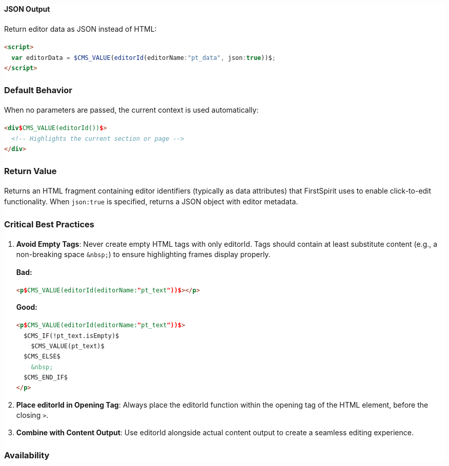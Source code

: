 #### JSON Output

Return editor data as JSON instead of HTML:

```html
<script>
  var editorData = $CMS_VALUE(editorId(editorName:"pt_data", json:true))$;
</script>
```

### Default Behavior

When no parameters are passed, the current context is used automatically:

```html
<div$CMS_VALUE(editorId())$>
  <!-- Highlights the current section or page -->
</div>
```

### Return Value

Returns an HTML fragment containing editor identifiers (typically as data attributes) that FirstSpirit uses to enable click-to-edit functionality. When `json:true` is specified, returns a JSON object with editor metadata.

### Critical Best Practices

1. **Avoid Empty Tags**: Never create empty HTML tags with only editorId. Tags should contain at least substitute content (e.g., a non-breaking space `&nbsp;`) to ensure highlighting frames display properly.

   **Bad:**
   ```html
   <p$CMS_VALUE(editorId(editorName:"pt_text"))$></p>
   ```

   **Good:**
   ```html
   <p$CMS_VALUE(editorId(editorName:"pt_text"))$>
     $CMS_IF(!pt_text.isEmpty)$
       $CMS_VALUE(pt_text)$
     $CMS_ELSE$
       &nbsp;
     $CMS_END_IF$
   </p>
   ```

2. **Place editorId in Opening Tag**: Always place the editorId function within the opening tag of the HTML element, before the closing `>`.

3. **Combine with Content Output**: Use editorId alongside actual content output to create a seamless editing experience.

### Availability
